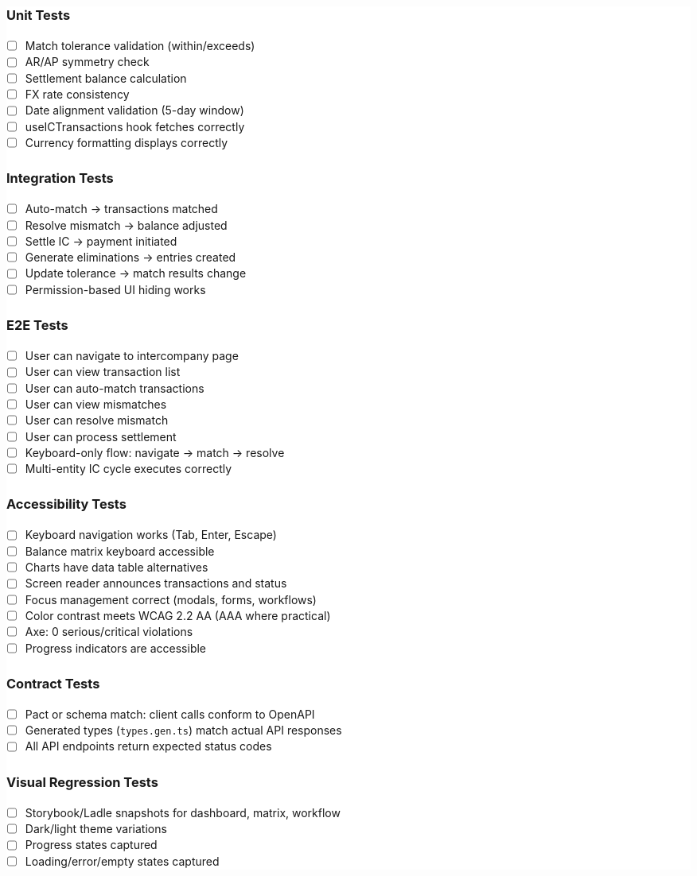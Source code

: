 ### Unit Tests

- [ ] Match tolerance validation (within/exceeds)
- [ ] AR/AP symmetry check
- [ ] Settlement balance calculation
- [ ] FX rate consistency
- [ ] Date alignment validation (5-day window)
- [ ] useICTransactions hook fetches correctly
- [ ] Currency formatting displays correctly

### Integration Tests

- [ ] Auto-match → transactions matched
- [ ] Resolve mismatch → balance adjusted
- [ ] Settle IC → payment initiated
- [ ] Generate eliminations → entries created
- [ ] Update tolerance → match results change
- [ ] Permission-based UI hiding works

### E2E Tests

- [ ] User can navigate to intercompany page
- [ ] User can view transaction list
- [ ] User can auto-match transactions
- [ ] User can view mismatches
- [ ] User can resolve mismatch
- [ ] User can process settlement
- [ ] Keyboard-only flow: navigate → match → resolve
- [ ] Multi-entity IC cycle executes correctly

### Accessibility Tests

- [ ] Keyboard navigation works (Tab, Enter, Escape)
- [ ] Balance matrix keyboard accessible
- [ ] Charts have data table alternatives
- [ ] Screen reader announces transactions and status
- [ ] Focus management correct (modals, forms, workflows)
- [ ] Color contrast meets WCAG 2.2 AA (AAA where practical)
- [ ] Axe: 0 serious/critical violations
- [ ] Progress indicators are accessible

### Contract Tests

- [ ] Pact or schema match: client calls conform to OpenAPI
- [ ] Generated types (`types.gen.ts`) match actual API responses
- [ ] All API endpoints return expected status codes

### Visual Regression Tests

- [ ] Storybook/Ladle snapshots for dashboard, matrix, workflow
- [ ] Dark/light theme variations
- [ ] Progress states captured
- [ ] Loading/error/empty states captured
